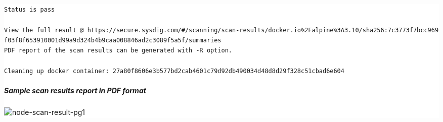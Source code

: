     Status is pass

    View the full result @ https://secure.sysdig.com/#/scanning/scan-results/docker.io%2Falpine%3A3.10/sha256:7c3773f7bcc969f03f8f653910001d99a9d324b4b9caa008846ad2c3089f5a5f/summaries
    PDF report of the scan results can be generated with -R option.

    Cleaning up docker container: 27a80f8606e3b577bd2cab4601c79d92db490034d48d8d29f328c51cbad6e604

##### Sample scan results report in PDF format
<img width="1377" alt="node-scan-result-pg1" src="https://user-images.githubusercontent.com/39659445/76037687-8dae4780-5efc-11ea-9f26-9347a5c4334c.png">
